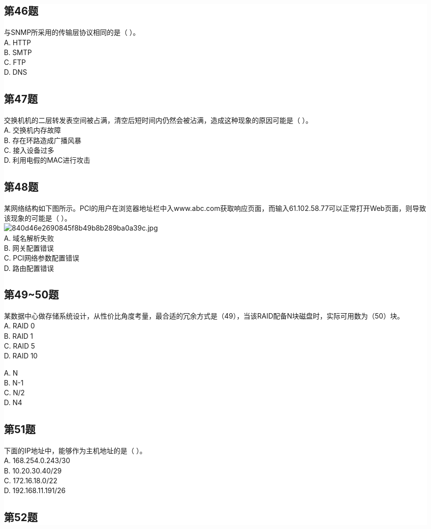 
## 第46题 ##

与SNMP所采用的传输层协议相同的是（ ）。  
A. HTTP  
B. SMTP  
C. FTP  
D. DNS  


## 第47题 ##

交换机机的二层转发表空间被占满，清空后短时间内仍然会被沾满，造成这种现象的原因可能是（ ）。  
A. 交换机内存故障  
B. 存在环路造成广播风暴  
C. 接入设备过多  
D. 利用电假的MAC进行攻击  


## 第48题 ##

某网络结构如下图所示。PCI的用户在浏览器地址栏中入www.abc.com获取响应页面，而输入61.102.58.77可以正常打开Web页面，则导致该现象的可能是（ ）。  
![840d46e2690845f8b49b8b289ba0a39c.jpg][]  
A. 域名解析失败  
B. 网关配置错误  
C. PCI网络参数配置错误  
D. 路由配置错误  


## 第49~50题 ##

某数据中心做存储系统设计，从性价比角度考量，最合适的冗余方式是（49），当该RAID配备N块磁盘时，实际可用数为（50）块。  
A. RAID 0  
B. RAID 1  
C. RAID 5  
D. RAID 10  
  
A. N  
B. N-1  
C. N/2  
D. N4  


## 第51题 ##

下面的IP地址中，能够作为主机地址的是（ ）。  
A. 168.254.0.243/30  
B. 10.20.30.40/29  
C. 172.16.18.0/22  
D. 192.168.11.191/26  


## 第52题 ##


[840d46e2690845f8b49b8b289ba0a39c.jpg]: https://www.xkxxkx.cn/file/exam/software/网络工程师/综合知识/第48题/840d46e2690845f8b49b8b289ba0a39c.jpg
[d198607944804675938515ef606bb979.jpg]: https://www.xkxxkx.cn/file/exam/software/网络工程师/综合知识/第56题/d198607944804675938515ef606bb979.jpg
[020f15088f0b468ba7194646f12804ec.jpg]: https://www.xkxxkx.cn/file/exam/software/网络工程师/综合知识/第33题/020f15088f0b468ba7194646f12804ec.jpg
[fe07924cfc0a46f397275075762ee1a3.jpg]: https://www.xkxxkx.cn/file/exam/software/网络工程师/综合知识/第36题/fe07924cfc0a46f397275075762ee1a3.jpg
[bca91a3d019043fb9fc3360e7abecb04.jpg]: https://www.xkxxkx.cn/file/exam/software/网络工程师/综合知识/第60题/bca91a3d019043fb9fc3360e7abecb04.jpg
[2f030a5dc3734a518ac6c11e86559018.jpg]: https://www.xkxxkx.cn/file/exam/software/网络工程师/综合知识/第64题/2f030a5dc3734a518ac6c11e86559018.jpg
[011c38f2dbdd48ce806fcdbb4bace14e.jpg]: https://www.xkxxkx.cn/file/exam/software/网络工程师/综合知识/第65题/011c38f2dbdd48ce806fcdbb4bace14e.jpg